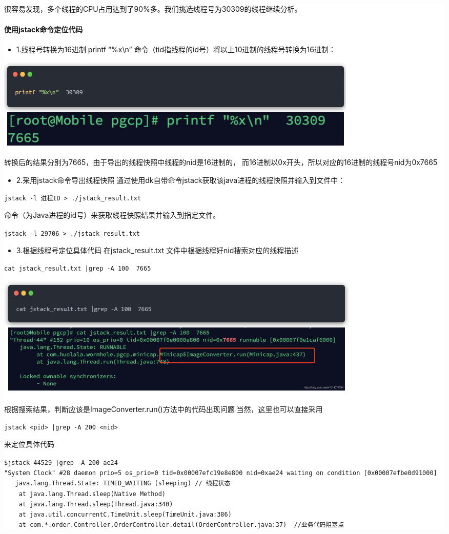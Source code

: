 很容易发现，多个线程的CPU占用达到了90%多。我们挑选线程号为30309的线程继续分析。

#### 使用jstack命令定位代码
- 1.线程号转换为16进制
  printf “%x\n” 命令（tid指线程的id号）将以上10进制的线程号转换为16进制：

![img.png](imgs/printf_command.png)

转换后的结果分别为7665，由于导出的线程快照中线程的nid是16进制的，
而16进制以0x开头，所以对应的16进制的线程号nid为0x7665

- 2.采用jstack命令导出线程快照
  通过使用dk自带命令jstack获取该java进程的线程快照并输入到文件中：
```
jstack -l 进程ID > ./jstack_result.txt 
```
命令（为Java进程的id号）来获取线程快照结果并输入到指定文件。
```
jstack -l 29706 > ./jstack_result.txt
```

- 3.根据线程号定位具体代码
在jstack_result.txt 文件中根据线程好nid搜索对应的线程描述
```
cat jstack_result.txt |grep -A 100  7665
```
![img.png](imgs/cat_jstack_result.png)

根据搜索结果，判断应该是ImageConverter.run()方法中的代码出现问题
当然，这里也可以直接采用
```
jstack <pid> |grep -A 200 <nid>
```
来定位具体代码
```
$jstack 44529 |grep -A 200 ae24
"System Clock" #28 daemon prio=5 os_prio=0 tid=0x00007efc19e8e800 nid=0xae24 waiting on condition [0x00007efbe0d91000]
   java.lang.Thread.State: TIMED_WAITING (sleeping) // 线程状态
    at java.lang.Thread.sleep(Native Method)
    at java.lang.Thread.sleep(Thread.java:340)
    at java.util.concurrentC.TimeUnit.sleep(TimeUnit.java:386)
    at com.*.order.Controller.OrderController.detail(OrderController.java:37)  //业务代码阻塞点
```
